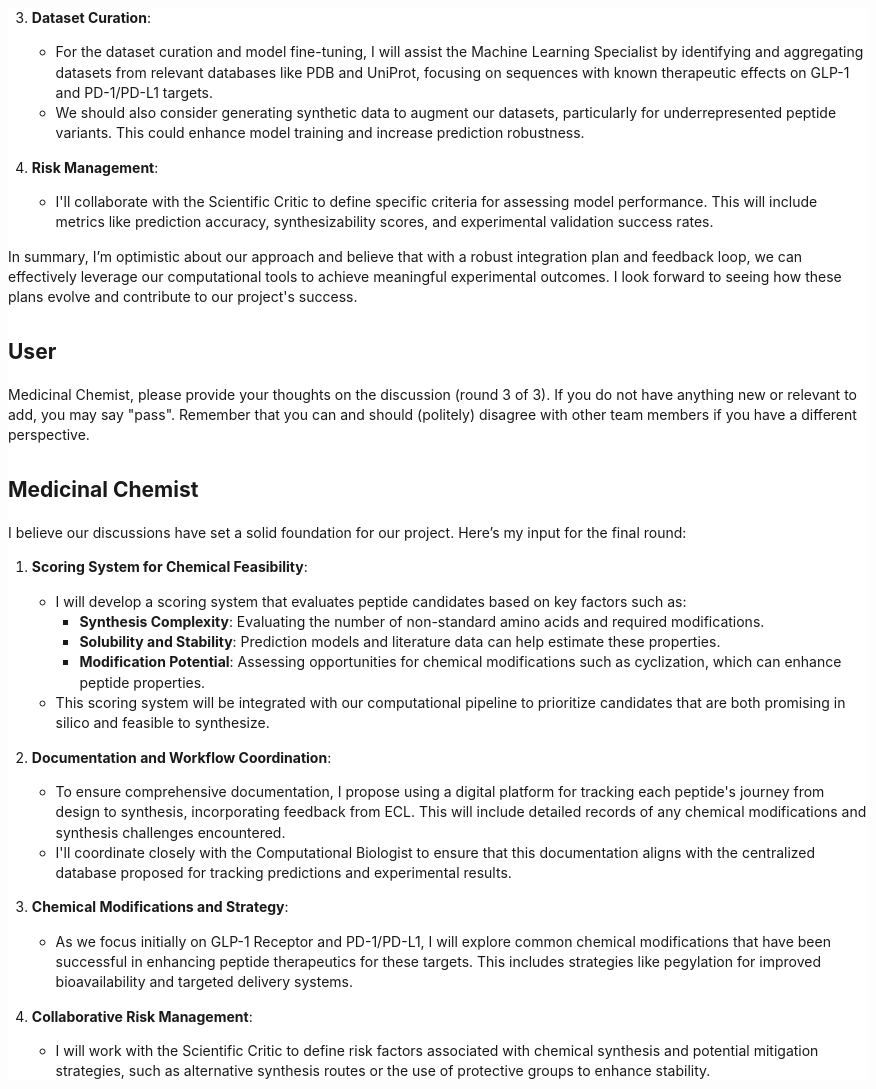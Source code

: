 3. **Dataset Curation**:
   - For the dataset curation and model fine-tuning, I will assist the Machine Learning Specialist by identifying and aggregating datasets from relevant databases like PDB and UniProt, focusing on sequences with known therapeutic effects on GLP-1 and PD-1/PD-L1 targets.
   - We should also consider generating synthetic data to augment our datasets, particularly for underrepresented peptide variants. This could enhance model training and increase prediction robustness.

4. **Risk Management**:
   - I'll collaborate with the Scientific Critic to define specific criteria for assessing model performance. This will include metrics like prediction accuracy, synthesizability scores, and experimental validation success rates.

In summary, I’m optimistic about our approach and believe that with a robust integration plan and feedback loop, we can effectively leverage our computational tools to achieve meaningful experimental outcomes. I look forward to seeing how these plans evolve and contribute to our project's success.

## User

Medicinal Chemist, please provide your thoughts on the discussion (round 3 of 3). If you do not have anything new or relevant to add, you may say "pass". Remember that you can and should (politely) disagree with other team members if you have a different perspective.

## Medicinal Chemist

I believe our discussions have set a solid foundation for our project. Here’s my input for the final round:

1. **Scoring System for Chemical Feasibility**:
   - I will develop a scoring system that evaluates peptide candidates based on key factors such as:
     - **Synthesis Complexity**: Evaluating the number of non-standard amino acids and required modifications.
     - **Solubility and Stability**: Prediction models and literature data can help estimate these properties.
     - **Modification Potential**: Assessing opportunities for chemical modifications such as cyclization, which can enhance peptide properties.
   - This scoring system will be integrated with our computational pipeline to prioritize candidates that are both promising in silico and feasible to synthesize.

2. **Documentation and Workflow Coordination**:
   - To ensure comprehensive documentation, I propose using a digital platform for tracking each peptide's journey from design to synthesis, incorporating feedback from ECL. This will include detailed records of any chemical modifications and synthesis challenges encountered.
   - I'll coordinate closely with the Computational Biologist to ensure that this documentation aligns with the centralized database proposed for tracking predictions and experimental results.

3. **Chemical Modifications and Strategy**:
   - As we focus initially on GLP-1 Receptor and PD-1/PD-L1, I will explore common chemical modifications that have been successful in enhancing peptide therapeutics for these targets. This includes strategies like pegylation for improved bioavailability and targeted delivery systems.

4. **Collaborative Risk Management**:
   - I will work with the Scientific Critic to define risk factors associated with chemical synthesis and potential mitigation strategies, such as alternative synthesis routes or the use of protective groups to enhance stability.

